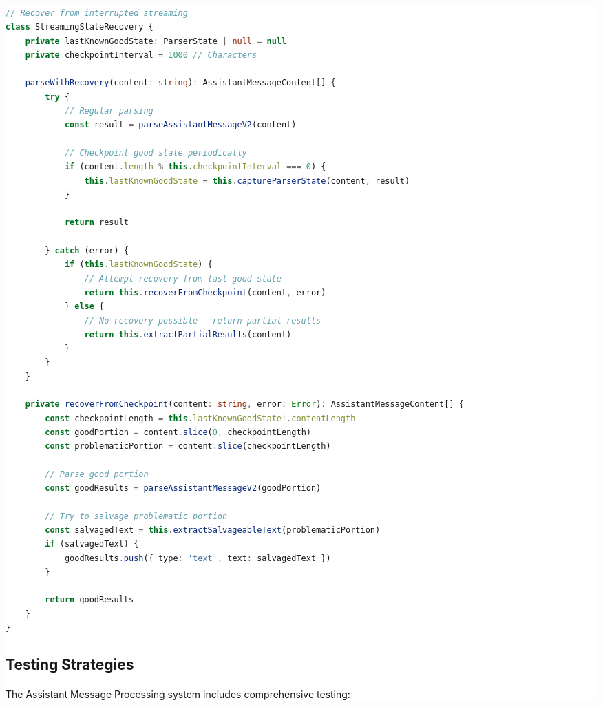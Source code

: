 ```typescript
// Recover from interrupted streaming
class StreamingStateRecovery {
    private lastKnownGoodState: ParserState | null = null
    private checkpointInterval = 1000 // Characters
    
    parseWithRecovery(content: string): AssistantMessageContent[] {
        try {
            // Regular parsing
            const result = parseAssistantMessageV2(content)
            
            // Checkpoint good state periodically
            if (content.length % this.checkpointInterval === 0) {
                this.lastKnownGoodState = this.captureParserState(content, result)
            }
            
            return result
            
        } catch (error) {
            if (this.lastKnownGoodState) {
                // Attempt recovery from last good state
                return this.recoverFromCheckpoint(content, error)
            } else {
                // No recovery possible - return partial results
                return this.extractPartialResults(content)
            }
        }
    }
    
    private recoverFromCheckpoint(content: string, error: Error): AssistantMessageContent[] {
        const checkpointLength = this.lastKnownGoodState!.contentLength
        const goodPortion = content.slice(0, checkpointLength)
        const problematicPortion = content.slice(checkpointLength)
        
        // Parse good portion
        const goodResults = parseAssistantMessageV2(goodPortion)
        
        // Try to salvage problematic portion
        const salvagedText = this.extractSalvageableText(problematicPortion)
        if (salvagedText) {
            goodResults.push({ type: 'text', text: salvagedText })
        }
        
        return goodResults
    }
}
```

## Testing Strategies

The Assistant Message Processing system includes comprehensive testing:
